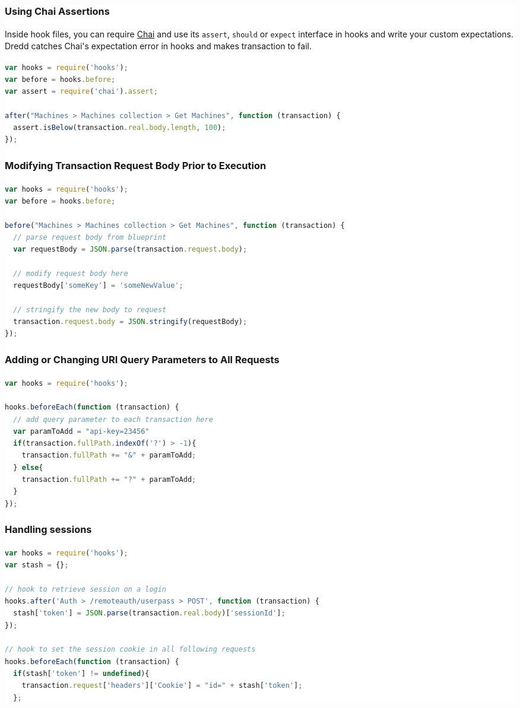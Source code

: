 ### Using Chai Assertions

Inside hook files, you can require [Chai](http://chaijs.com/) and use its `assert`, `should` or `expect` interface in hooks and write your custom expectations. Dredd catches Chai's expectation error in hooks and makes transaction to fail.

```javascript
var hooks = require('hooks');
var before = hooks.before;
var assert = require('chai').assert;

after("Machines > Machines collection > Get Machines", function (transaction) {
  assert.isBelow(transaction.real.body.length, 100);
});
```

### Modifying Transaction Request Body Prior to Execution

```javascript
var hooks = require('hooks');
var before = hooks.before;

before("Machines > Machines collection > Get Machines", function (transaction) {
  // parse request body from blueprint
  var requestBody = JSON.parse(transaction.request.body);

  // modify request body here
  requestBody['someKey'] = 'someNewValue';

  // stringify the new body to request
  transaction.request.body = JSON.stringify(requestBody);
});
```

### Adding or Changing URI Query Parameters to All Requests

```javascript
var hooks = require('hooks');

hooks.beforeEach(function (transaction) {
  // add query parameter to each transaction here
  var paramToAdd = "api-key=23456"
  if(transaction.fullPath.indexOf('?') > -1){
    transaction.fullPath += "&" + paramToAdd;
  } else{
    transaction.fullPath += "?" + paramToAdd;
  }
});
```

### Handling sessions

```javascript
var hooks = require('hooks');
var stash = {};

// hook to retrieve session on a login
hooks.after('Auth > /remoteauth/userpass > POST', function (transaction) {
  stash['token'] = JSON.parse(transaction.real.body)['sessionId'];
});

// hook to set the session cookie in all following requests
hooks.beforeEach(function (transaction) {
  if(stash['token'] != undefined){
    transaction.request['headers']['Cookie'] = "id=" + stash['token'];
  };
```